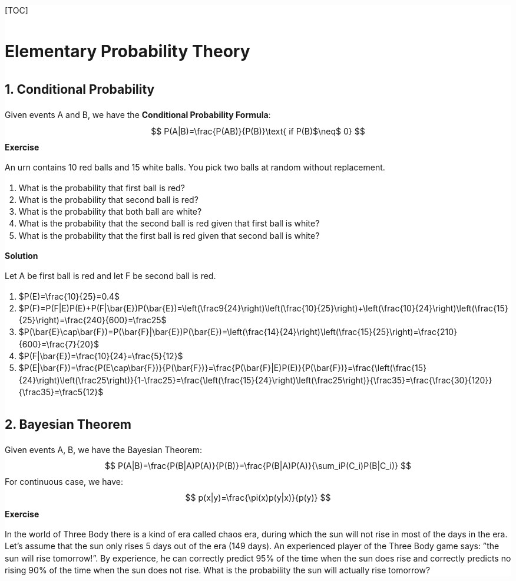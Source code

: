[TOC]

# Elementary Probability Theory

## 1. Conditional Probability

Given events A and B, we have the **Conditional Probability Formula**:
$$
P(A|B)=\frac{P(AB)}{P(B)}\text{ if P(B)$\neq$ 0}
$$
**Exercise** 

An urn contains 10 red balls and 15 white balls. You pick two balls at random without replacement.

1. What is the probability that first ball is red?
2. What is the probability that second ball is red?
3. What is the probability that both ball are white?
4. What is the probability that the second ball is red given that first ball is white?
5. What is the probability that the first ball is red given that second ball is white?

**Solution**

Let A be first ball is red and let F be second ball is red.

1. $P(E)=\frac{10}{25}=0.4$ 
1. $P(F)=P(F|E)P(E)+P(F|\bar{E})P(\bar{E})=\left(\frac9{24}\right)\left(\frac{10}{25}\right)+\left(\frac{10}{24}\right)\left(\frac{15}{25}\right)=\frac{240}{600}=\frac25$
1. $P(\bar{E}\cap\bar{F})=P(\bar{F}|\bar{E})P(\bar{E})=\left(\frac{14}{24}\right)\left(\frac{15}{25}\right)=\frac{210}{600}=\frac{7}{20}$
1. $P(F|\bar{E})=\frac{10}{24}=\frac{5}{12}$
1. $P(E|\bar{F})=\frac{P(E\cap\bar{F})}{P(\bar{F})}=\frac{P(\bar{F}|E)P(E)}{P(\bar{F})}=\frac{\left(\frac{15}{24}\right)\left(\frac25\right)}{1-\frac25}=\frac{\left(\frac{15}{24}\right)\left(\frac25\right)}{\frac35}=\frac{\frac{30}{120}}{\frac35}=\frac5{12}$

## 2. Bayesian Theorem

Given events A, B, we have the Bayesian Theorem:
$$
P(A|B)=\frac{P(B|A)P(A)}{P(B)}=\frac{P(B|A)P(A)}{\sum_iP(C_i)P(B|C_i)}
$$
For continuous case, we have:
$$
p(x|y)=\frac{\pi(x)p(y|x)}{p(y)}
$$
**Exercise**

In the world of Three Body there is a kind of era called chaos era, during which the sun will not rise in most of the days in the era. Let’s assume that the sun only rises 5 days out of the era (149 days). An experienced player of the Three Body game says: ”the sun will rise tomorrow!”. By experience, he can correctly predict 95% of the time when the sun does rise and correctly predicts no rising 90% of the time when the sun does not rise. What is the probability the sun will actually rise tomorrow?
